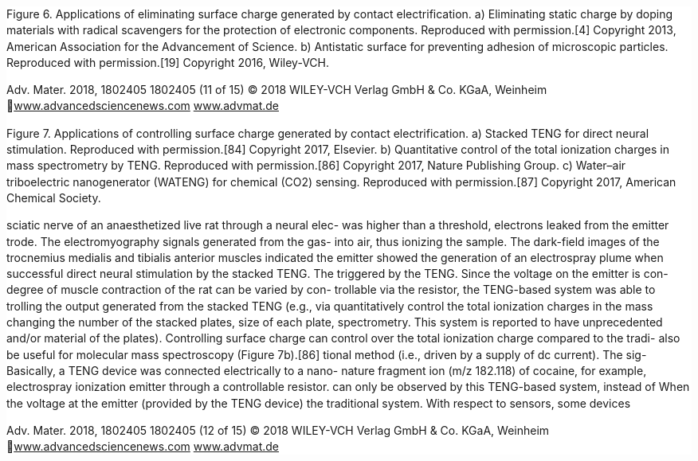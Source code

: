 



Figure 6. Applications of eliminating surface charge generated by contact electrification. a) Eliminating static charge by doping materials with radical
scavengers for the protection of electronic components. Reproduced with permission.[4] Copyright 2013, American Association for the Advancement of
Science. b) Antistatic surface for preventing adhesion of microscopic particles. Reproduced with permission.[19] Copyright 2016, Wiley-VCH.


Adv. Mater. 2018, 1802405                                        1802405 (11 of 15)                © 2018 WILEY-VCH Verlag GmbH & Co. KGaA, Weinheim
www.advancedsciencenews.com                                                                                                         www.advmat.de




Figure 7. Applications of controlling surface charge generated by contact electrification. a) Stacked TENG for direct neural stimulation. Reproduced
with permission.[84] Copyright 2017, Elsevier. b) Quantitative control of the total ionization charges in mass spectrometry by TENG. Reproduced with
permission.[86] Copyright 2017, Nature Publishing Group. c) Water–air triboelectric nanogenerator (WATENG) for chemical (CO2) sensing. Reproduced
with permission.[87] Copyright 2017, American Chemical Society.


sciatic nerve of an anaesthetized live rat through a neural elec-           was higher than a threshold, electrons leaked from the emitter
trode. The electromyography signals generated from the gas-                 into air, thus ionizing the sample. The dark-field images of the
trocnemius medialis and tibialis anterior muscles indicated the             emitter showed the generation of an electrospray plume when
successful direct neural stimulation by the stacked TENG. The               triggered by the TENG. Since the voltage on the emitter is con-
degree of muscle contraction of the rat can be varied by con-               trollable via the resistor, the TENG-based system was able to
trolling the output generated from the stacked TENG (e.g., via              quantitatively control the total ionization charges in the mass
changing the number of the stacked plates, size of each plate,              spectrometry. This system is reported to have unprecedented
and/or material of the plates). Controlling surface charge can              control over the total ionization charge compared to the tradi-
also be useful for molecular mass spectroscopy (Figure 7b).[86]             tional method (i.e., driven by a supply of dc current). The sig-
Basically, a TENG device was connected electrically to a nano-              nature fragment ion (m/z 182.118) of cocaine, for example,
electrospray ionization emitter through a controllable resistor.            can only be observed by this TENG-based system, instead of
When the voltage at the emitter (provided by the TENG device)               the traditional system. With respect to sensors, some devices


Adv. Mater. 2018, 1802405                                      1802405 (12 of 15)                © 2018 WILEY-VCH Verlag GmbH & Co. KGaA, Weinheim
www.advancedsciencenews.com                                                                                                           www.advmat.de

